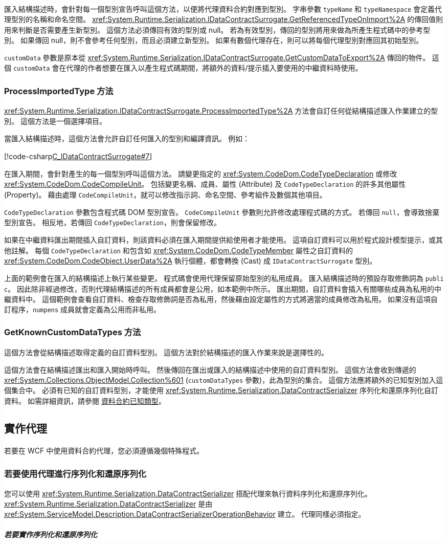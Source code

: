  匯入結構描述時，會針對每一個型別宣告呼叫這個方法，以便將代理資料合約對應到型別。 字串參數 `typeName` 和 `typeNamespace` 會定義代理型別的名稱和命名空間。 <xref:System.Runtime.Serialization.IDataContractSurrogate.GetReferencedTypeOnImport%2A> 的傳回值則用來判斷是否需要產生新型別。 這個方法必須傳回有效的型別或 null。 若為有效型別，傳回的型別將用來做為所產生程式碼中的參考型別。 如果傳回 null，則不會參考任何型別，而且必須建立新型別。 如果有數個代理存在，則可以將每個代理型別對應回其初始型別。  
  
 `customData` 參數是原本從 <xref:System.Runtime.Serialization.IDataContractSurrogate.GetCustomDataToExport%2A> 傳回的物件。 這個 `customData` 會在代理的作者想要在匯入以產生程式碼期間，將額外的資料/提示插入要使用的中繼資料時使用。  
  
### <a name="processimportedtype-method"></a>ProcessImportedType 方法  

 <xref:System.Runtime.Serialization.IDataContractSurrogate.ProcessImportedType%2A> 方法會自訂任何從結構描述匯入作業建立的型別。 這個方法是一個選擇項目。  
  
 當匯入結構描述時，這個方法會允許自訂任何匯入的型別和編譯資訊。 例如：  
  
 [!code-csharp[C_IDataContractSurrogate#7](../../../../samples/snippets/csharp/VS_Snippets_CFX/c_idatacontractsurrogate/cs/source.cs#7)]  
  
 在匯入期間，會針對產生的每一個型別呼叫這個方法。 請變更指定的 <xref:System.CodeDom.CodeTypeDeclaration> 或修改 <xref:System.CodeDom.CodeCompileUnit>。 包括變更名稱、成員、屬性 (Attribute) 及 `CodeTypeDeclaration` 的許多其他屬性 (Property)。 藉由處理 `CodeCompileUnit`，就可以修改指示詞、命名空間、參考組件及數個其他項目。  
  
 `CodeTypeDeclaration` 參數包含程式碼 DOM 型別宣告。 `CodeCompileUnit` 參數則允許修改處理程式碼的方式。  若傳回 `null`，會導致捨棄型別宣告。 相反地，若傳回 `CodeTypeDeclaration`，則會保留修改。  
  
 如果在中繼資料匯出期間插入自訂資料，則該資料必須在匯入期間提供給使用者才能使用。 這項自訂資料可以用於程式設計模型提示，或其他註解。 每個 `CodeTypeDeclaration` 和包含如 <xref:System.CodeDom.CodeTypeMember> 屬性之自訂資料的 <xref:System.CodeDom.CodeObject.UserData%2A> 執行個體，都會轉換 (Cast) 成 `IDataContractSurrogate` 型別。  
  
 上面的範例會在匯入的結構描述上執行某些變更。 程式碼會使用代理保留原始型別的私用成員。 匯入結構描述時的預設存取修飾詞為 `public`。 因此除非經過修改，否則代理結構描述的所有成員都會是公用，如本範例中所示。 匯出期間，自訂資料會插入有關哪些成員為私用的中繼資料中。 這個範例會查看自訂資料、檢查存取修飾詞是否為私用，然後藉由設定屬性的方式將適當的成員修改為私用。 如果沒有這項自訂程序，`numpens` 成員就會定義為公用而非私用。  
  
### <a name="getknowncustomdatatypes-method"></a>GetKnownCustomDataTypes 方法  

 這個方法會從結構描述取得定義的自訂資料型別。 這個方法對於結構描述的匯入作業來說是選擇性的。  
  
 這個方法會在結構描述匯出和匯入開始時呼叫。 然後傳回在匯出或匯入的結構描述中使用的自訂資料型別。 這個方法會收到傳遞的 <xref:System.Collections.ObjectModel.Collection%601> (`customDataTypes` 參數)，此為型別的集合。 這個方法應將額外的已知型別加入這個集合中。 必須有已知的自訂資料型別，才能使用 <xref:System.Runtime.Serialization.DataContractSerializer> 序列化和還原序列化自訂資料。 如需詳細資訊，請參閱 [資料合約已知類型](../feature-details/data-contract-known-types.md)。  
  
## <a name="implementing-a-surrogate"></a>實作代理  

 若要在 WCF 中使用資料合約代理，您必須遵循幾個特殊程式。  
  
### <a name="to-use-a-surrogate-for-serialization-and-deserialization"></a>若要使用代理進行序列化和還原序列化  

 您可以使用 <xref:System.Runtime.Serialization.DataContractSerializer> 搭配代理來執行資料序列化和還原序列化。 <xref:System.Runtime.Serialization.DataContractSerializer> 是由 <xref:System.ServiceModel.Description.DataContractSerializerOperationBehavior> 建立。 代理同樣必須指定。  
  
##### <a name="to-implement-serialization-and-deserialization"></a>若要實作序列化和還原序列化  
  